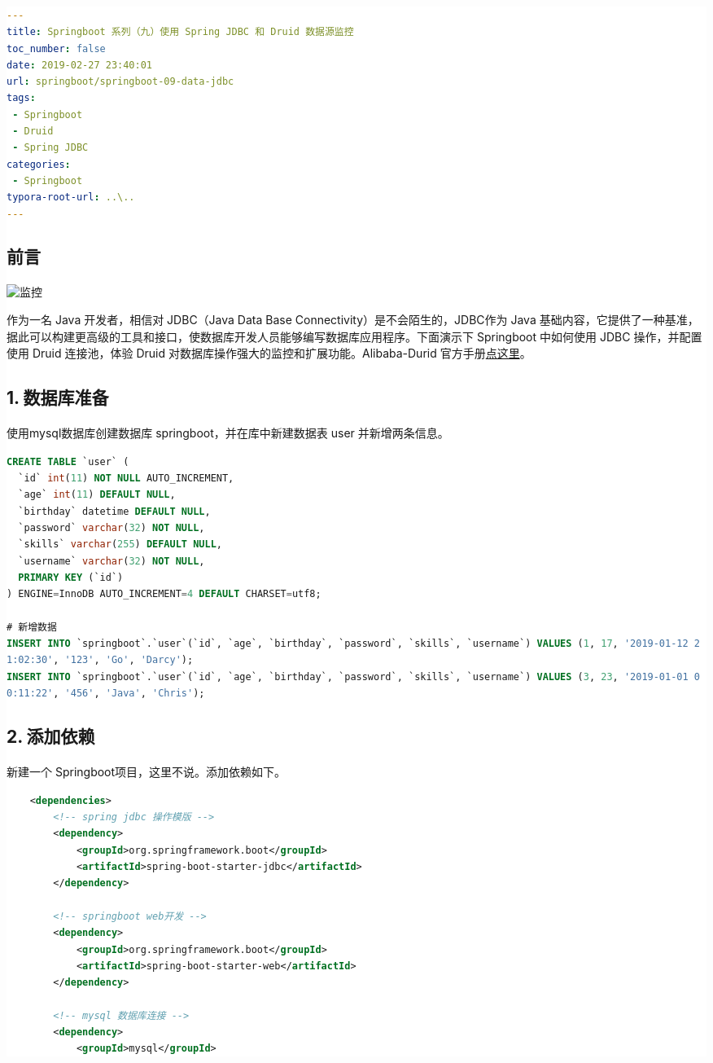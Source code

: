 ```yaml
---
title: Springboot 系列（九）使用 Spring JDBC 和 Druid 数据源监控
toc_number: false
date: 2019-02-27 23:40:01
url: springboot/springboot-09-data-jdbc
tags:
 - Springboot
 - Druid
 - Spring JDBC
categories:
 - Springboot
typora-root-url: ..\..
---
```


## 前言
![监控](https://cdn.jsdelivr.net/gh/niumoo/cdn-assets/2019/129bdbc0a9f53e0fd3b748978ccd5fe6.png)

作为一名 Java 开发者，相信对 JDBC（Java Data Base Connectivity）是不会陌生的，JDBC作为 Java 基础内容，它提供了一种基准，据此可以构建更高级的工具和接口，使数据库开发人员能够编写数据库应用程序。下面演示下 Springboot 中如何使用 JDBC 操作，并配置使用 Druid 连接池，体验 Druid 对数据库操作强大的监控和扩展功能。Alibaba-Durid 官方手册[点这里](https://github.com/alibaba/druid/wiki/%E5%B8%B8%E8%A7%81%E9%97%AE%E9%A2%98)。  


## 1. 数据库准备
使用mysql数据库创建数据库 springboot，并在库中新建数据表 user 并新增两条信息。
```sql
CREATE TABLE `user` (
  `id` int(11) NOT NULL AUTO_INCREMENT,
  `age` int(11) DEFAULT NULL,
  `birthday` datetime DEFAULT NULL,
  `password` varchar(32) NOT NULL,
  `skills` varchar(255) DEFAULT NULL,
  `username` varchar(32) NOT NULL,
  PRIMARY KEY (`id`)
) ENGINE=InnoDB AUTO_INCREMENT=4 DEFAULT CHARSET=utf8;

# 新增数据
INSERT INTO `springboot`.`user`(`id`, `age`, `birthday`, `password`, `skills`, `username`) VALUES (1, 17, '2019-01-12 21:02:30', '123', 'Go', 'Darcy');
INSERT INTO `springboot`.`user`(`id`, `age`, `birthday`, `password`, `skills`, `username`) VALUES (3, 23, '2019-01-01 00:11:22', '456', 'Java', 'Chris');
```
## 2. 添加依赖
新建一个 Springboot项目，这里不说。添加依赖如下。
```xml
    <dependencies>
        <!-- spring jdbc 操作模版 -->
        <dependency>
            <groupId>org.springframework.boot</groupId>
            <artifactId>spring-boot-starter-jdbc</artifactId>
        </dependency>

        <!-- springboot web开发 -->
        <dependency>
            <groupId>org.springframework.boot</groupId>
            <artifactId>spring-boot-starter-web</artifactId>
        </dependency>

        <!-- mysql 数据库连接 -->
        <dependency>
            <groupId>mysql</groupId>
```